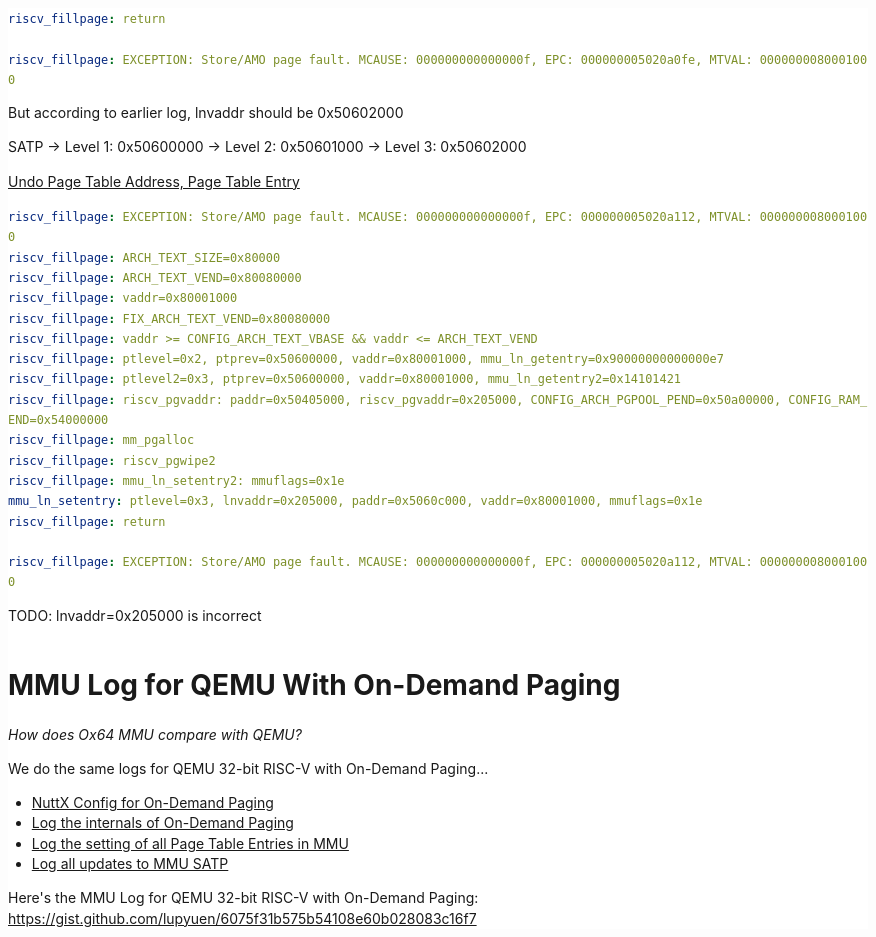 ```yaml
riscv_fillpage: return

riscv_fillpage: EXCEPTION: Store/AMO page fault. MCAUSE: 000000000000000f, EPC: 000000005020a0fe, MTVAL: 0000000080001000
```

But according to earlier log, lnvaddr should be 0x50602000

SATP -> Level 1: 0x50600000 -> Level 2: 0x50601000 -> Level 3: 0x50602000

[Undo Page Table Address, Page Table Entry](https://github.com/lupyuen2/wip-pinephone-nuttx/commit/555952752a43abad09c32a3871cd11931b48b891)

```yaml
riscv_fillpage: EXCEPTION: Store/AMO page fault. MCAUSE: 000000000000000f, EPC: 000000005020a112, MTVAL: 0000000080001000
riscv_fillpage: ARCH_TEXT_SIZE=0x80000
riscv_fillpage: ARCH_TEXT_VEND=0x80080000
riscv_fillpage: vaddr=0x80001000
riscv_fillpage: FIX_ARCH_TEXT_VEND=0x80080000
riscv_fillpage: vaddr >= CONFIG_ARCH_TEXT_VBASE && vaddr <= ARCH_TEXT_VEND
riscv_fillpage: ptlevel=0x2, ptprev=0x50600000, vaddr=0x80001000, mmu_ln_getentry=0x90000000000000e7
riscv_fillpage: ptlevel2=0x3, ptprev=0x50600000, vaddr=0x80001000, mmu_ln_getentry2=0x14101421
riscv_fillpage: riscv_pgvaddr: paddr=0x50405000, riscv_pgvaddr=0x205000, CONFIG_ARCH_PGPOOL_PEND=0x50a00000, CONFIG_RAM_END=0x54000000
riscv_fillpage: mm_pgalloc
riscv_fillpage: riscv_pgwipe2
riscv_fillpage: mmu_ln_setentry2: mmuflags=0x1e
mmu_ln_setentry: ptlevel=0x3, lnvaddr=0x205000, paddr=0x5060c000, vaddr=0x80001000, mmuflags=0x1e
riscv_fillpage: return

riscv_fillpage: EXCEPTION: Store/AMO page fault. MCAUSE: 000000000000000f, EPC: 000000005020a112, MTVAL: 0000000080001000
```

TODO: lnvaddr=0x205000 is incorrect

# MMU Log for QEMU With On-Demand Paging

_How does Ox64 MMU compare with QEMU?_

We do the same logs for QEMU 32-bit RISC-V with On-Demand Paging...
- [NuttX Config for On-Demand Paging](https://github.com/lupyuen2/wip-pinephone-nuttx/blob/on-demand-paging3/boards/risc-v/qemu-rv/rv-virt/configs/knsh32_paging/defconfig)
- [Log the internals of On-Demand Paging](https://github.com/lupyuen2/wip-pinephone-nuttx/commit/4cc8dde0c9143dd336c0a87bb2573d732f37661e)
- [Log the setting of all Page Table Entries in MMU](https://github.com/lupyuen2/wip-pinephone-nuttx/commit/73b730c367580de6b6b819043df107d1b2984a89)
- [Log all updates to MMU SATP](https://github.com/lupyuen2/wip-pinephone-nuttx/commit/e85babdad6506f927bbc5d2052c6f4f0029a764d)

Here's the MMU Log for QEMU 32-bit RISC-V with On-Demand Paging: https://gist.github.com/lupyuen/6075f31b575b54108e60b028083c16f7
